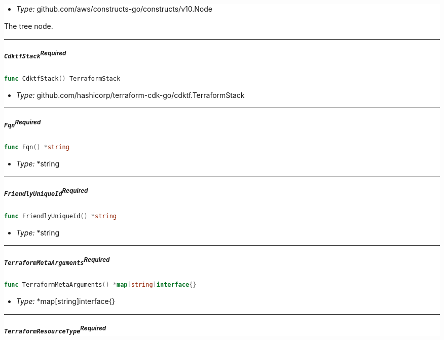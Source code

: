 - *Type:* github.com/aws/constructs-go/constructs/v10.Node

The tree node.

---

##### `CdktfStack`<sup>Required</sup> <a name="CdktfStack" id="@cdktf/provider-digitalocean.partnerAttachment.PartnerAttachment.property.cdktfStack"></a>

```go
func CdktfStack() TerraformStack
```

- *Type:* github.com/hashicorp/terraform-cdk-go/cdktf.TerraformStack

---

##### `Fqn`<sup>Required</sup> <a name="Fqn" id="@cdktf/provider-digitalocean.partnerAttachment.PartnerAttachment.property.fqn"></a>

```go
func Fqn() *string
```

- *Type:* *string

---

##### `FriendlyUniqueId`<sup>Required</sup> <a name="FriendlyUniqueId" id="@cdktf/provider-digitalocean.partnerAttachment.PartnerAttachment.property.friendlyUniqueId"></a>

```go
func FriendlyUniqueId() *string
```

- *Type:* *string

---

##### `TerraformMetaArguments`<sup>Required</sup> <a name="TerraformMetaArguments" id="@cdktf/provider-digitalocean.partnerAttachment.PartnerAttachment.property.terraformMetaArguments"></a>

```go
func TerraformMetaArguments() *map[string]interface{}
```

- *Type:* *map[string]interface{}

---

##### `TerraformResourceType`<sup>Required</sup> <a name="TerraformResourceType" id="@cdktf/provider-digitalocean.partnerAttachment.PartnerAttachment.property.terraformResourceType"></a>
